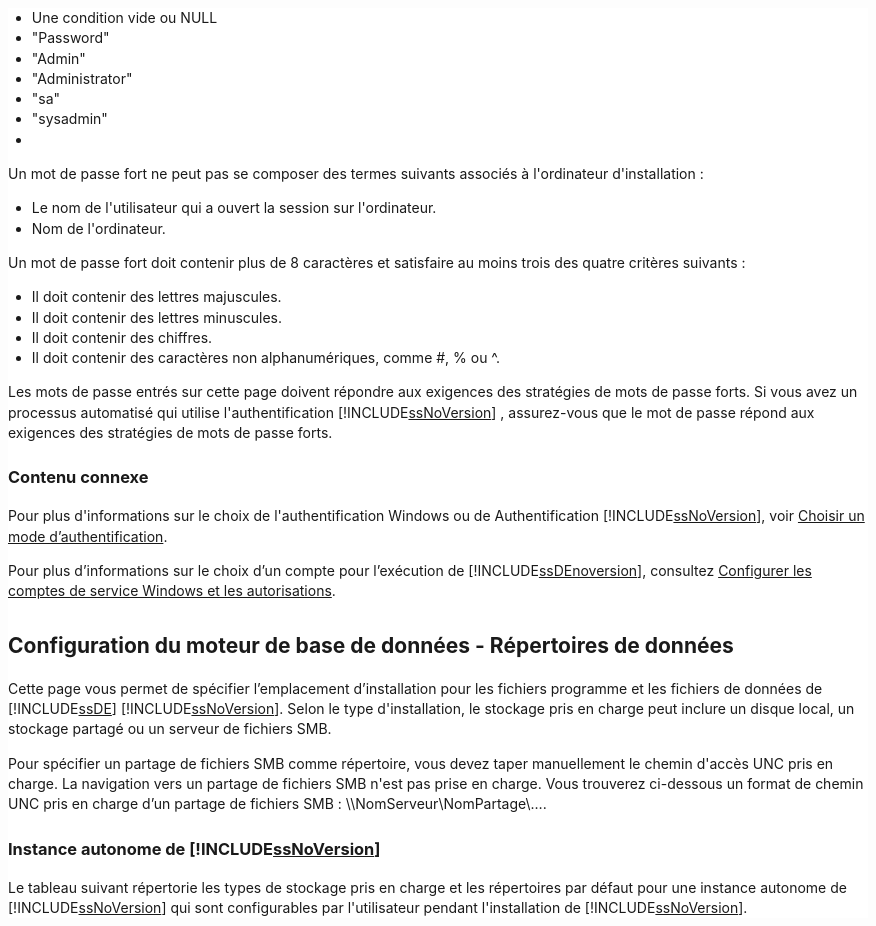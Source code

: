 -   Une condition vide ou NULL    
-   "Password"    
-   "Admin"    
-   "Administrator"    
-   "sa"    
-   "sysadmin"  
-   
 Un mot de passe fort ne peut pas se composer des termes suivants associés à l'ordinateur d'installation :  
  
-   Le nom de l'utilisateur qui a ouvert la session sur l'ordinateur.    
-   Nom de l'ordinateur.  
  
 Un mot de passe fort doit contenir plus de 8 caractères et satisfaire au moins trois des quatre critères suivants :  
  
-   Il doit contenir des lettres majuscules.   
-   Il doit contenir des lettres minuscules.  
-   Il doit contenir des chiffres.    
-   Il doit contenir des caractères non alphanumériques, comme #, % ou ^.  
  
 Les mots de passe entrés sur cette page doivent répondre aux exigences des stratégies de mots de passe forts. Si vous avez un processus automatisé qui utilise l'authentification [!INCLUDE[ssNoVersion](../../includes/ssnoversion-md.md)] , assurez-vous que le mot de passe répond aux exigences des stratégies de mots de passe forts.  
  
### <a name="related-content"></a>Contenu connexe  
 Pour plus d'informations sur le choix de l'authentification Windows ou de Authentification [!INCLUDE[ssNoVersion](../../includes/ssnoversion-md.md)], voir [Choisir un mode d’authentification](../../relational-databases/security/choose-an-authentication-mode.md).  
 
 
 Pour plus d’informations sur le choix d’un compte pour l’exécution de [!INCLUDE[ssDEnoversion](../../includes/ssdenoversion-md.md)], consultez [Configurer les comptes de service Windows et les autorisations](../../database-engine/configure-windows/configure-windows-service-accounts-and-permissions.md).
 
## <a name ="datadir"></a> Configuration du moteur de base de données - Répertoires de données
  Cette page vous permet de spécifier l’emplacement d’installation pour les fichiers programme et les fichiers de données de [!INCLUDE[ssDE](../../includes/ssde-md.md)] [!INCLUDE[ssNoVersion](../../includes/ssnoversion-md.md)]. Selon le type d'installation, le stockage pris en charge peut inclure un disque local, un stockage partagé ou un serveur de fichiers SMB.  
  
 Pour spécifier un partage de fichiers SMB comme répertoire, vous devez taper manuellement le chemin d'accès UNC pris en charge. La navigation vers un partage de fichiers SMB n'est pas prise en charge. Vous trouverez ci-dessous un format de chemin UNC pris en charge d’un partage de fichiers SMB : \\\NomServeur\NomPartage\\….  
  
### <a name="stand-alone-instance-of-includessnoversionincludesssnoversion-mdmd"></a>Instance autonome de [!INCLUDE[ssNoVersion](../../includes/ssnoversion-md.md)]  
 Le tableau suivant répertorie les types de stockage pris en charge et les répertoires par défaut pour une instance autonome de [!INCLUDE[ssNoVersion](../../includes/ssnoversion-md.md)] qui sont configurables par l'utilisateur pendant l'installation de [!INCLUDE[ssNoVersion](../../includes/ssnoversion-md.md)].  
  